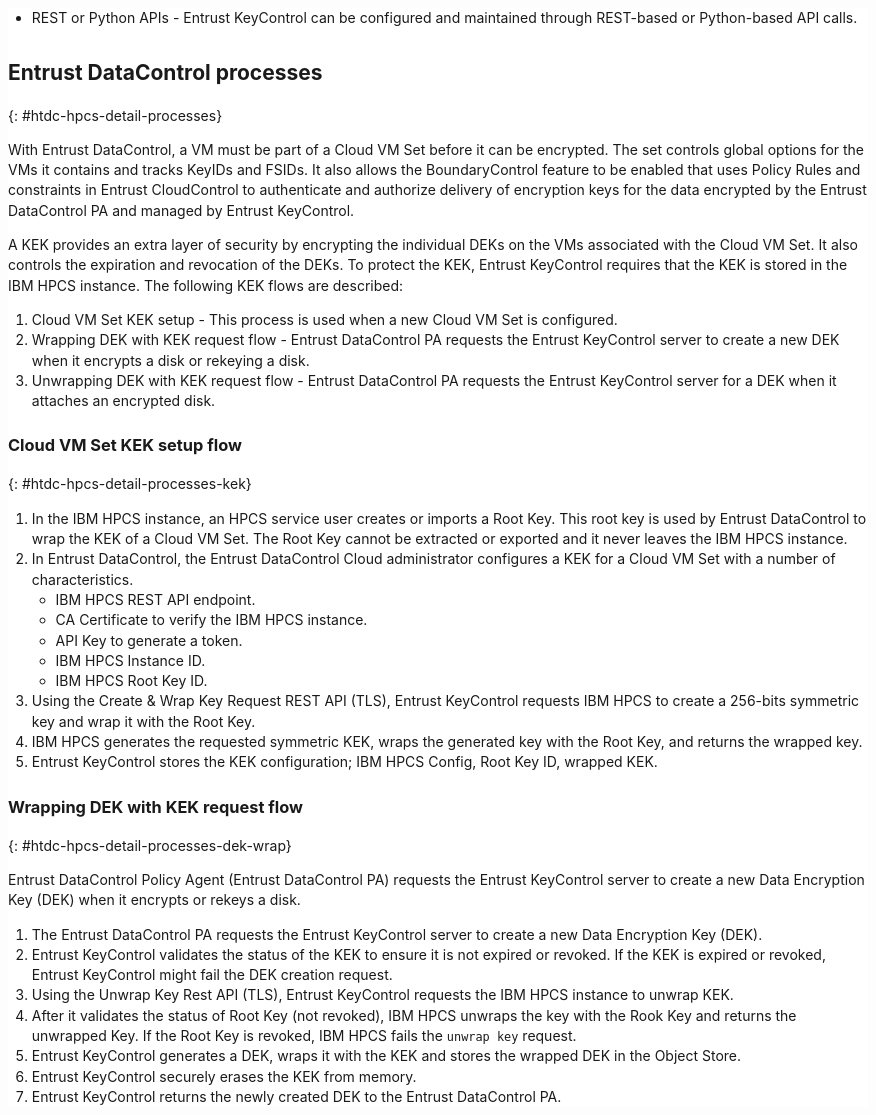 * REST or Python APIs - Entrust KeyControl can be configured and maintained through REST-based or Python-based API calls.

## Entrust DataControl processes
{: #htdc-hpcs-detail-processes}

With Entrust DataControl, a VM must be part of a Cloud VM Set before it can be encrypted. The set controls global options for the VMs it contains and tracks KeyIDs and FSIDs. It also allows the BoundaryControl feature to be enabled that uses Policy Rules and constraints in Entrust CloudControl to authenticate and authorize delivery of encryption keys for the data encrypted by the Entrust DataControl PA and managed by Entrust KeyControl.

A KEK provides an extra layer of security by encrypting the individual DEKs on the VMs associated with the Cloud VM Set. It also controls the expiration and revocation of the DEKs. To protect the KEK, Entrust KeyControl requires that the KEK is stored in the IBM HPCS instance. The following KEK flows are described:

1. Cloud VM Set KEK setup - This process is used when a new Cloud VM Set is configured.
2. Wrapping DEK with KEK request flow - Entrust DataControl PA requests the Entrust KeyControl server to create a new DEK when it encrypts a disk or rekeying a disk.
3. Unwrapping DEK with KEK request flow - Entrust DataControl PA requests the Entrust KeyControl server for a DEK when it attaches an encrypted disk.

### Cloud VM Set KEK setup flow
{: #htdc-hpcs-detail-processes-kek}

1. In the IBM HPCS instance, an HPCS service user creates or imports a Root Key. This root key is used by Entrust DataControl to wrap the KEK of a Cloud VM Set. The Root Key cannot be extracted or exported and it never leaves the IBM HPCS instance.
2. In Entrust DataControl, the Entrust DataControl Cloud administrator configures a KEK for a Cloud VM Set with a number of characteristics.
   * IBM HPCS REST API endpoint.
   * CA Certificate to verify the IBM HPCS instance.
   * API Key to generate a token.
   * IBM HPCS Instance ID.
   * IBM HPCS Root Key ID.
3. Using the Create & Wrap Key Request REST API (TLS), Entrust KeyControl requests IBM HPCS to create a 256-bits symmetric key and wrap it with the Root Key.
4. IBM HPCS generates the requested symmetric KEK, wraps the generated key with the Root Key, and returns the wrapped key.
5. Entrust KeyControl stores the KEK configuration; IBM HPCS Config, Root Key ID, wrapped KEK.

### Wrapping DEK with KEK request flow
{: #htdc-hpcs-detail-processes-dek-wrap}

Entrust DataControl Policy Agent (Entrust DataControl PA) requests the Entrust KeyControl server to create a new Data Encryption Key (DEK) when it encrypts or rekeys a disk.

1. The Entrust DataControl PA requests the Entrust KeyControl server to create a new Data Encryption Key (DEK).
2. Entrust KeyControl validates the status of the KEK to ensure it is not expired or revoked. If the KEK is expired or revoked, Entrust KeyControl might fail the DEK creation request.
3. Using the Unwrap Key Rest API (TLS), Entrust KeyControl requests the IBM HPCS instance to unwrap KEK.
4. After it validates the status of Root Key (not revoked), IBM HPCS unwraps the key with the Rook Key and returns the unwrapped Key. If the Root Key is revoked, IBM HPCS fails the `unwrap key` request.
5. Entrust KeyControl generates a DEK, wraps it with the KEK and stores the wrapped DEK in the Object Store.
6. Entrust KeyControl securely erases the KEK from memory.
7. Entrust KeyControl returns the newly created DEK to the Entrust DataControl PA.
